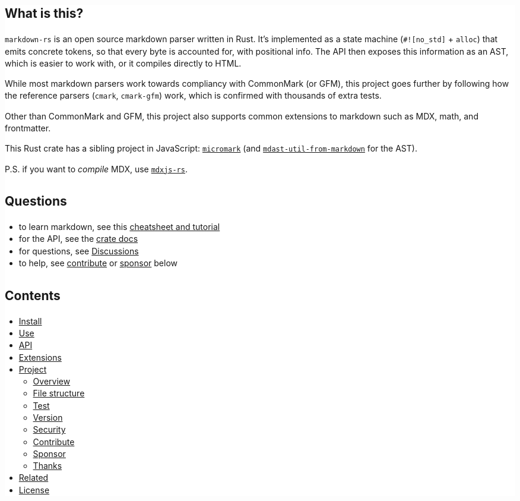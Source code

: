 ## What is this?

`markdown-rs` is an open source markdown parser written in Rust.
It’s implemented as a state machine (`#![no_std]` + `alloc`) that emits
concrete tokens,
so that every byte is accounted for,
with positional info.
The API then exposes this information as an AST,
which is easier to work with,
or it compiles directly to HTML.

While most markdown parsers work towards compliancy with CommonMark (or GFM),
this project goes further by following how the reference parsers (`cmark`,
`cmark-gfm`) work,
which is confirmed with thousands of extra tests.

Other than CommonMark and GFM,
this project also supports common extensions to markdown such as
MDX, math, and frontmatter.

This Rust crate has a sibling project in JavaScript:
[`micromark`][micromark]
(and [`mdast-util-from-markdown`][mdast-util-from-markdown] for the AST).

P.S. if you want to *compile* MDX,
use [`mdxjs-rs`][mdxjs-rs].

## Questions

* to learn markdown,
  see this [cheatsheet and tutorial][cheat]
* for the API,
  see the [crate docs][docs]
* for questions,
  see [Discussions][]
* to help,
  see [contribute][] or [sponsor][] below

## Contents

* [Install](#install)
* [Use](#use)
* [API](#api)
* [Extensions](#extensions)
* [Project](#project)
  * [Overview](#overview)
  * [File structure](#file-structure)
  * [Test](#test)
  * [Version](#version)
  * [Security](#security)
  * [Contribute](#contribute)
  * [Sponsor](#sponsor)
  * [Thanks](#thanks)
* [Related](#related)
* [License](#license)


[badge-build-image]: https://github.com/wooorm/markdown-rs/workflows/main/badge.svg
[badge-build-url]: https://github.com/wooorm/markdown-rs/actions
[badge-coverage-image]: https://img.shields.io/codecov/c/github/wooorm/markdown-rs.svg
[badge-coverage-url]: https://codecov.io/github/wooorm/markdown-rs
[docs]: https://docs.rs/markdown/latest/markdown/
[crate]: https://crates.io/crates/markdown
[repo]: https://github.com/wooorm/markdown-rs
[discussions]: https://github.com/wooorm/markdown-rs/discussions
[commonmark]: https://spec.commonmark.org
[cheat]: https://commonmark.org/help/
[rust]: https://www.rust-lang.org
[xss]: https://en.wikipedia.org/wiki/Cross-site_scripting
[improper]: https://github.com/ChALkeR/notes/blob/master/Improper-markup-sanitization.md
[chalker]: https://github.com/ChALkeR
[license]: license
[author]: https://wooorm.com
[mdast]: https://github.com/syntax-tree/mdast
[micromark]: https://github.com/micromark/micromark
[mdxjs-rs]: https://github.com/wooorm/mdxjs-rs
[mdast-util-from-markdown]: https://github.com/syntax-tree/mdast-util-from-markdown
[vercel]: https://vercel.com
[murderlon]: https://github.com/murderlon
[johannhof]: https://github.com/johannhof
[contribute]: #contribute
[sponsor]: #sponsor
[extensions]: #extensions
[security]: #security
[test]: #test
[contributing]: .github/contribute.md
[support]: .github/support.md
[coc]: .github/code-of-conduct.md
[whatwg-html-image]: https://html.spec.whatwg.org/multipage/images.html#images-processing-model